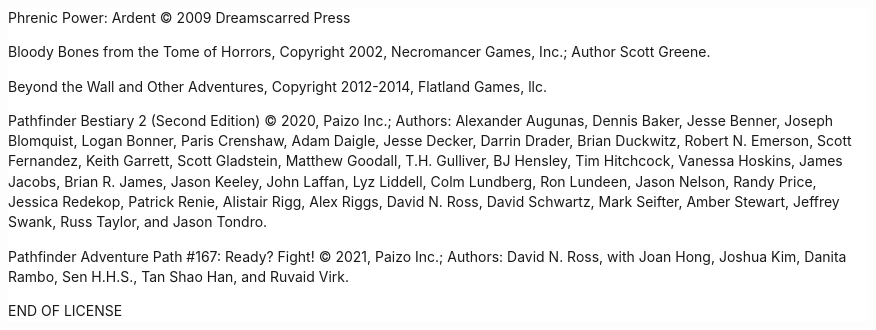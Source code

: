 Phrenic Power: Ardent © 2009 Dreamscarred Press

Bloody Bones from the Tome of Horrors, Copyright 2002, Necromancer Games, Inc.; Author Scott Greene.

Beyond the Wall and Other Adventures, Copyright 2012-2014, Flatland Games, llc.

Pathfinder Bestiary 2 (Second Edition) © 2020, Paizo Inc.; Authors: Alexander Augunas, Dennis Baker, Jesse Benner, Joseph Blomquist, Logan Bonner, Paris Crenshaw, Adam Daigle, Jesse Decker, Darrin Drader, Brian Duckwitz, Robert N. Emerson, Scott Fernandez, Keith Garrett, Scott Gladstein, Matthew Goodall, T.H. Gulliver, BJ Hensley, Tim Hitchcock, Vanessa Hoskins, James Jacobs, Brian R. James, Jason Keeley, John Laffan, Lyz Liddell, Colm Lundberg, Ron Lundeen, Jason Nelson, Randy Price, Jessica Redekop, Patrick Renie, Alistair Rigg, Alex Riggs, David N. Ross, David Schwartz, Mark Seifter, Amber Stewart, Jeffrey Swank, Russ Taylor, and Jason Tondro.

Pathfinder Adventure Path #167: Ready? Fight! © 2021, Paizo Inc.; Authors: David N. Ross, with Joan Hong, Joshua Kim, Danita Rambo, Sen H.H.S., Tan Shao Han, and Ruvaid Virk.

END OF LICENSE
